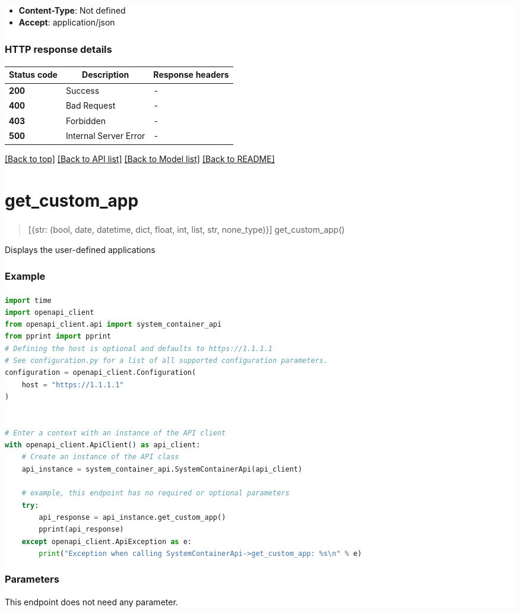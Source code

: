  - **Content-Type**: Not defined
 - **Accept**: application/json


### HTTP response details

| Status code | Description | Response headers |
|-------------|-------------|------------------|
**200** | Success |  -  |
**400** | Bad Request |  -  |
**403** | Forbidden |  -  |
**500** | Internal Server Error |  -  |

[[Back to top]](#) [[Back to API list]](../README.md#documentation-for-api-endpoints) [[Back to Model list]](../README.md#documentation-for-models) [[Back to README]](../README.md)

# **get_custom_app**
> [{str: (bool, date, datetime, dict, float, int, list, str, none_type)}] get_custom_app()



Displays the user-defined applications

### Example


```python
import time
import openapi_client
from openapi_client.api import system_container_api
from pprint import pprint
# Defining the host is optional and defaults to https://1.1.1.1
# See configuration.py for a list of all supported configuration parameters.
configuration = openapi_client.Configuration(
    host = "https://1.1.1.1"
)


# Enter a context with an instance of the API client
with openapi_client.ApiClient() as api_client:
    # Create an instance of the API class
    api_instance = system_container_api.SystemContainerApi(api_client)

    # example, this endpoint has no required or optional parameters
    try:
        api_response = api_instance.get_custom_app()
        pprint(api_response)
    except openapi_client.ApiException as e:
        print("Exception when calling SystemContainerApi->get_custom_app: %s\n" % e)
```


### Parameters
This endpoint does not need any parameter.
